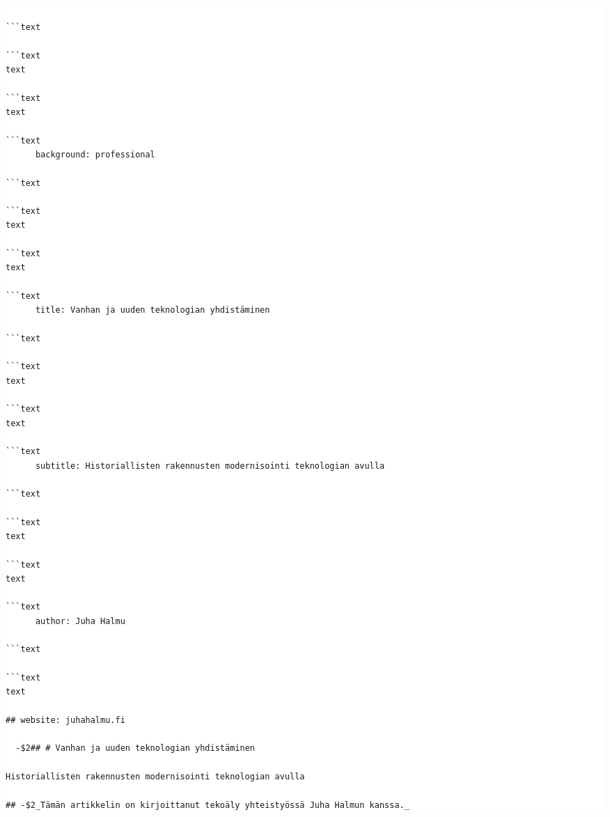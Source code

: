 ```text

```text

```text
text

```text
text

```text
      background: professional

```text

```text
text

```text
text

```text
      title: Vanhan ja uuden teknologian yhdistäminen

```text

```text
text

```text
text

```text
      subtitle: Historiallisten rakennusten modernisointi teknologian avulla

```text

```text
text

```text
text

```text
      author: Juha Halmu

```text

```text
text

## website: juhahalmu.fi

  -$2## # Vanhan ja uuden teknologian yhdistäminen

Historiallisten rakennusten modernisointi teknologian avulla

## -$2_Tämän artikkelin on kirjoittanut tekoäly yhteistyössä Juha Halmun kanssa._
